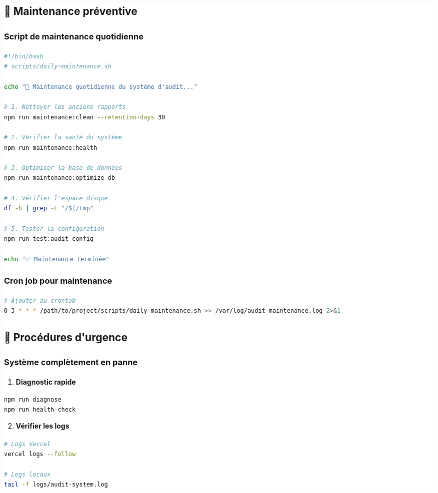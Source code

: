 ## 🔧 Maintenance préventive

### Script de maintenance quotidienne

```bash
#!/bin/bash
# scripts/daily-maintenance.sh

echo "🧹 Maintenance quotidienne du système d'audit..."

# 1. Nettoyer les anciens rapports
npm run maintenance:clean --retention-days 30

# 2. Vérifier la santé du système
npm run maintenance:health

# 3. Optimiser la base de données
npm run maintenance:optimize-db

# 4. Vérifier l'espace disque
df -h | grep -E "/$|/tmp"

# 5. Tester la configuration
npm run test:audit-config

echo "✅ Maintenance terminée"
```

### Cron job pour maintenance

```bash
# Ajouter au crontab
0 3 * * * /path/to/project/scripts/daily-maintenance.sh >> /var/log/audit-maintenance.log 2>&1
```

## 🚨 Procédures d'urgence

### Système complètement en panne

1. **Diagnostic rapide**
```bash
npm run diagnose
npm run health-check
```

2. **Vérifier les logs**
```bash
# Logs Vercel
vercel logs --follow

# Logs locaux
tail -f logs/audit-system.log
```
